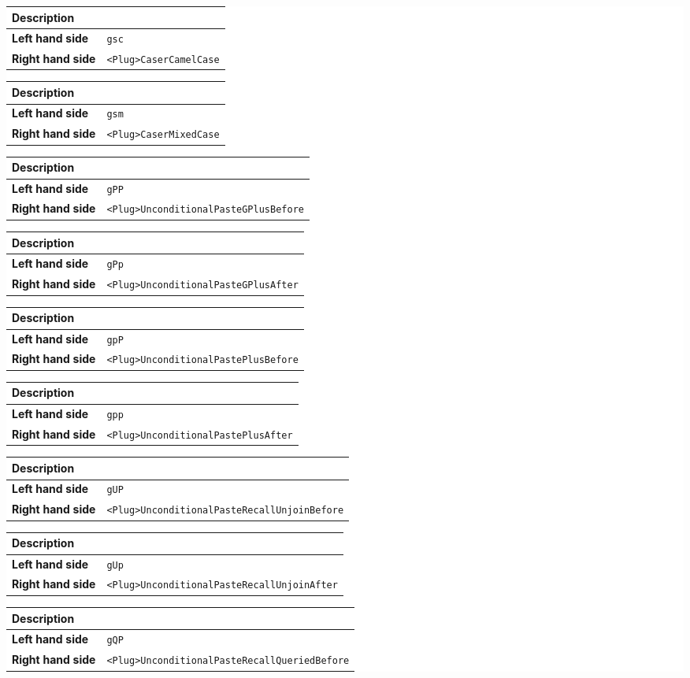 | **Description** | |
| :---- | :---- |
| **Left hand side** | <code>gsc</code> |
| **Right hand side** | <code>&lt;Plug&gt;CaserCamelCase</code> |

| **Description** | |
| :---- | :---- |
| **Left hand side** | <code>gsm</code> |
| **Right hand side** | <code>&lt;Plug&gt;CaserMixedCase</code> |

| **Description** | |
| :---- | :---- |
| **Left hand side** | <code>gPP</code> |
| **Right hand side** | <code>&lt;Plug&gt;UnconditionalPasteGPlusBefore</code> |

| **Description** | |
| :---- | :---- |
| **Left hand side** | <code>gPp</code> |
| **Right hand side** | <code>&lt;Plug&gt;UnconditionalPasteGPlusAfter</code> |

| **Description** | |
| :---- | :---- |
| **Left hand side** | <code>gpP</code> |
| **Right hand side** | <code>&lt;Plug&gt;UnconditionalPastePlusBefore</code> |

| **Description** | |
| :---- | :---- |
| **Left hand side** | <code>gpp</code> |
| **Right hand side** | <code>&lt;Plug&gt;UnconditionalPastePlusAfter</code> |

| **Description** | |
| :---- | :---- |
| **Left hand side** | <code>gUP</code> |
| **Right hand side** | <code>&lt;Plug&gt;UnconditionalPasteRecallUnjoinBefore</code> |

| **Description** | |
| :---- | :---- |
| **Left hand side** | <code>gUp</code> |
| **Right hand side** | <code>&lt;Plug&gt;UnconditionalPasteRecallUnjoinAfter</code> |

| **Description** | |
| :---- | :---- |
| **Left hand side** | <code>gQP</code> |
| **Right hand side** | <code>&lt;Plug&gt;UnconditionalPasteRecallQueriedBefore</code> |
